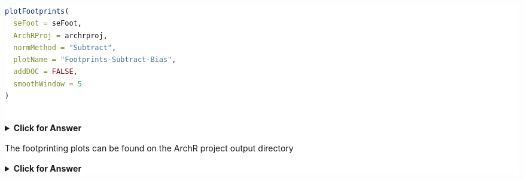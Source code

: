 ```r
plotFootprints(
  seFoot = seFoot,
  ArchRProj = archrproj, 
  normMethod = "Subtract",
  plotName = "Footprints-Subtract-Bias",
  addDOC = FALSE,
  smoothWindow = 5
)



```


<details><summary><b>Click for Answer</b></summary></details>


The footprinting plots can be found on the ArchR project output directory


<details><summary><b>Click for Answer</b></summary></details>


